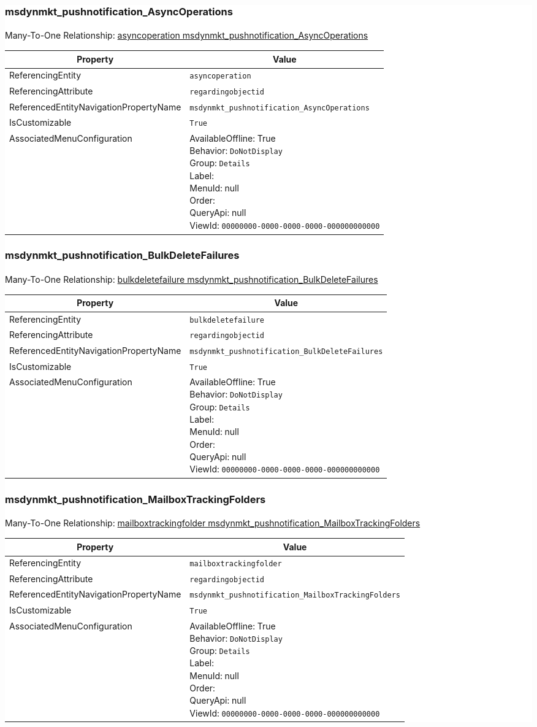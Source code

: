 ### <a name="BKMK_msdynmkt_pushnotification_AsyncOperations"></a> msdynmkt_pushnotification_AsyncOperations

Many-To-One Relationship: [asyncoperation msdynmkt_pushnotification_AsyncOperations](asyncoperation.md#BKMK_msdynmkt_pushnotification_AsyncOperations)

|Property|Value|
|---|---|
|ReferencingEntity|`asyncoperation`|
|ReferencingAttribute|`regardingobjectid`|
|ReferencedEntityNavigationPropertyName|`msdynmkt_pushnotification_AsyncOperations`|
|IsCustomizable|`True`|
|AssociatedMenuConfiguration|AvailableOffline: True<br />Behavior: `DoNotDisplay`<br />Group: `Details`<br />Label: <br />MenuId: null<br />Order: <br />QueryApi: null<br />ViewId: `00000000-0000-0000-0000-000000000000`|

### <a name="BKMK_msdynmkt_pushnotification_BulkDeleteFailures"></a> msdynmkt_pushnotification_BulkDeleteFailures

Many-To-One Relationship: [bulkdeletefailure msdynmkt_pushnotification_BulkDeleteFailures](bulkdeletefailure.md#BKMK_msdynmkt_pushnotification_BulkDeleteFailures)

|Property|Value|
|---|---|
|ReferencingEntity|`bulkdeletefailure`|
|ReferencingAttribute|`regardingobjectid`|
|ReferencedEntityNavigationPropertyName|`msdynmkt_pushnotification_BulkDeleteFailures`|
|IsCustomizable|`True`|
|AssociatedMenuConfiguration|AvailableOffline: True<br />Behavior: `DoNotDisplay`<br />Group: `Details`<br />Label: <br />MenuId: null<br />Order: <br />QueryApi: null<br />ViewId: `00000000-0000-0000-0000-000000000000`|

### <a name="BKMK_msdynmkt_pushnotification_MailboxTrackingFolders"></a> msdynmkt_pushnotification_MailboxTrackingFolders

Many-To-One Relationship: [mailboxtrackingfolder msdynmkt_pushnotification_MailboxTrackingFolders](mailboxtrackingfolder.md#BKMK_msdynmkt_pushnotification_MailboxTrackingFolders)

|Property|Value|
|---|---|
|ReferencingEntity|`mailboxtrackingfolder`|
|ReferencingAttribute|`regardingobjectid`|
|ReferencedEntityNavigationPropertyName|`msdynmkt_pushnotification_MailboxTrackingFolders`|
|IsCustomizable|`True`|
|AssociatedMenuConfiguration|AvailableOffline: True<br />Behavior: `DoNotDisplay`<br />Group: `Details`<br />Label: <br />MenuId: null<br />Order: <br />QueryApi: null<br />ViewId: `00000000-0000-0000-0000-000000000000`|
